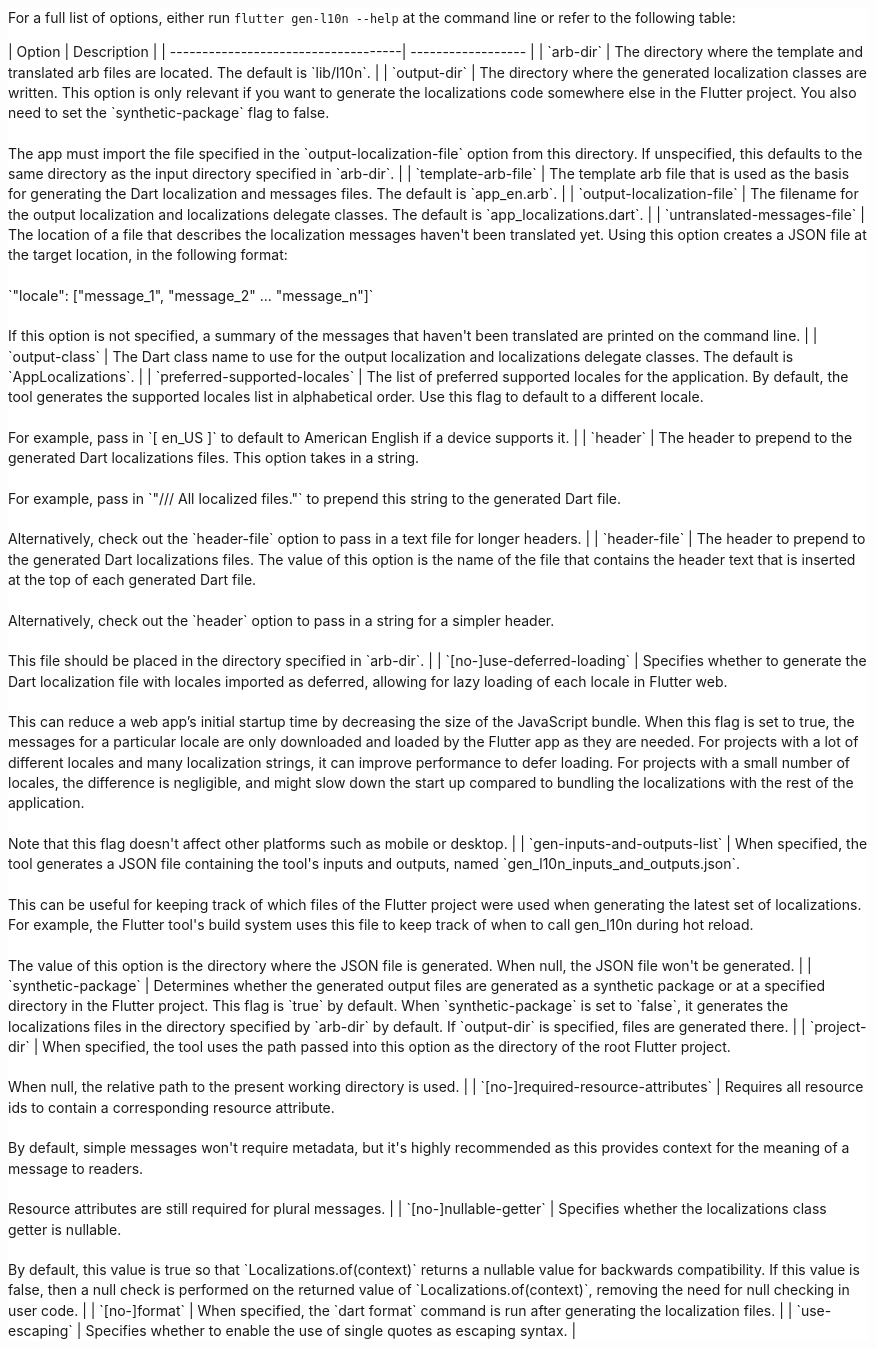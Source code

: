 For a full list of options, either run `flutter gen-l10n --help`
at the command line or refer to the following table:

<div class="table-wrapper" markdown="1">
| Option                              | Description |
| ------------------------------------| ------------------ |
| `arb-dir`                           | The directory where the template and translated arb files are located. The default is `lib/l10n`. |
| `output-dir`                        | The directory where the generated localization classes are written. This option is only relevant if you want to generate the localizations code somewhere else in the Flutter project. You also need to set the `synthetic-package` flag to false.<br /><br />The app must import the file specified in the `output-localization-file` option from this directory. If unspecified, this defaults to the same directory as the input directory specified in `arb-dir`. |
| `template-arb-file`                 | The template arb file that is used as the basis for generating the Dart localization and messages files. The default is `app_en.arb`. |
| `output-localization-file`          | The filename for the output localization and localizations delegate classes. The default is `app_localizations.dart`. |
| `untranslated-messages-file`        | The location of a file that describes the localization messages haven't been translated yet. Using this option creates a JSON file at the target location, in the following format: <br /> <br />`"locale": ["message_1", "message_2" ... "message_n"]`<br /><br /> If this option is not specified, a summary of the messages that haven't been translated are printed on the command line. |
| `output-class`                      | The Dart class name to use for the output localization and localizations delegate classes. The default is `AppLocalizations`. |
| `preferred-supported-locales`       | The list of preferred supported locales for the application. By default, the tool generates the supported locales list in alphabetical order. Use this flag to default to a different locale.<br /><br />For example, pass in `[ en_US ]` to default to American English if a device supports it. |
| `header`                            | The header to prepend to the generated Dart localizations files. This option takes in a string.<br /><br />For example, pass in `"/// All localized files."` to prepend this string to the generated Dart file.<br /><br />Alternatively, check out the `header-file` option to pass in a text file for longer headers. |
| `header-file`                       | The header to prepend to the generated Dart localizations files. The value of this option is the name of the file that contains the header text that is inserted at the top of each generated Dart file. <br /><br /> Alternatively, check out the `header` option to pass in a string for a simpler header.<br /><br />This file should be placed in the directory specified in `arb-dir`. |
| `[no-]use-deferred-loading`         | Specifies whether to generate the Dart localization file with locales imported as deferred, allowing for lazy loading of each locale in Flutter web.<br /><br />This can reduce a web app’s initial startup time by decreasing the size of the JavaScript bundle. When this flag is set to true, the messages for a particular locale are only downloaded and loaded by the Flutter app as they are needed. For projects with a lot of different locales and many localization strings, it can improve performance to defer loading. For projects with a small number of locales, the difference is negligible, and might slow down the start up compared to bundling the localizations with the rest of the application.<br /><br />Note that this flag doesn't affect other platforms such as mobile or desktop. |
| `gen-inputs-and-outputs-list`      | When specified, the tool generates a JSON file containing the tool's inputs and outputs, named `gen_l10n_inputs_and_outputs.json`.<br /><br />This can be useful for keeping track of which files of the Flutter project were used when generating the latest set of localizations.  For example, the Flutter tool's build system uses this file to keep track of when to call gen_l10n during hot reload.<br /><br />The value of this option is the directory where the JSON file is generated.  When null, the JSON file won't be generated. |
| `synthetic-package`                 | Determines  whether the generated output files are generated as a synthetic package or at a specified directory in the Flutter project. This flag is `true` by default. When `synthetic-package` is set to `false`, it generates the localizations files in the directory specified by `arb-dir` by default. If `output-dir` is specified, files are generated there. |
| `project-dir`                       | When specified, the tool uses the path passed into this option as the directory of the root Flutter project.<br /><br />When null, the relative path to the present working directory is used. |
| `[no-]required-resource-attributes` | Requires all resource ids to contain a corresponding resource attribute.<br /><br />By default, simple messages won't require metadata, but it's highly recommended as this provides context for the meaning of a message to readers.<br /><br />Resource attributes are still required for plural messages. |
| `[no-]nullable-getter`              | Specifies whether the localizations class getter is nullable.<br /><br />By default, this value is true so that `Localizations.of(context)` returns a nullable value for backwards compatibility. If this value is false, then a null check is performed on the returned value of `Localizations.of(context)`, removing the need for null checking in user code. |
| `[no-]format`                       | When specified, the `dart format` command is run after generating the localization files. |
| `use-escaping`                      | Specifies whether to enable the use of single quotes as escaping syntax. |

[`gen_l10n_example`]: {{site.repo.this}}/tree/{{site.branch}}/examples/internationalization/gen_l10n_example
[`scriptCode`]: {{site.api}}/flutter/package-intl_locale/Locale/scriptCode.html
[113 languages]: {{site.api}}/flutter/flutter_localizations/GlobalMaterialLocalizations-class.html
[App Resource Bundle]: {{site.github}}/google/app-resource-bundle
[`gen_l10n_example`]: {{site.repo.this}}/tree/{{site.branch}}/examples/internationalization/gen_l10n_example
[`MaterialApp.onGenerateTitle`]: {{site.api}}/flutter/material/MaterialApp/onGenerateTitle.html
[`DateFormat`]: {{site.api}}/flutter/intl/DateFormat-class.html
[`Localizations`]: {{site.api}}/flutter/widgets/WidgetsApp/supportedLocales.html
[`Locale`]: {{site.api}}/flutter/dart-ui/Locale-class.html
[`WidgetsApp`]: {{site.api}}/flutter/widgets/WidgetsApp-class.html
[widgets-global]: {{site.api}}/flutter/flutter_localizations/GlobalWidgetsLocalizations-class.html
[`languageCode`]: {{site.api}}/flutter/dart-ui/Locale/languageCode.html
[`localeResolutionCallback`]: {{site.api}}/flutter/widgets/LocaleResolutionCallback.html
[`supportedLocales`]: {{site.api}}/flutter/material/MaterialApp/supportedLocales.html
[`InheritedWidget`]: {{site.api}}/flutter/widgets/InheritedWidget-class.html
[`load()`]: {{site.api}}/flutter/widgets/LocalizationsDelegate/load.html
[`LocalizationsDelegate`]: {{site.api}}/flutter/widgets/LocalizationsDelegate-class.html
[`Localizations.of(context,type)`]: {{site.api}}/flutter/widgets/Localizations/of.html
[`MaterialApp`]: {{site.api}}/flutter/material/MaterialApp-class.html
[`MaterialLocalizations`]: {{site.api}}/flutter/material/MaterialLocalizations-class.html
[an example]: {{site.repo.this}}/tree/{{site.branch}}/examples/internationalization/minimal
[`intl`]: {{site.pub-pkg}}/intl
[`Intl.message()`]: {{site.pub-api}}/intl/latest/intl/Intl/message.html
[`add_language`]: {{site.repo.this}}/tree/{{site.branch}}/examples/internationalization/add_language/lib/main.dart
[flutter_localizations README]: {{site.repo.flutter}}/blob/master/packages/flutter_localizations/lib/src/l10n/README.md
[`GlobalMaterialLocalizations`]: {{site.api}}/flutter/flutter_localizations/GlobalMaterialLocalizations-class.html
[`SynchronousFuture`]: {{site.api}}/flutter/foundation/SynchronousFuture-class.html
[`intl_example`]: {{site.repo.this}}/tree/{{site.branch}}/examples/internationalization/intl_example
[`minimal`]: {{site.repo.this}}/tree/{{site.branch}}/examples/internationalization/minimal